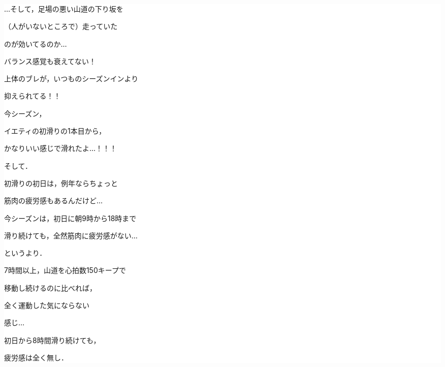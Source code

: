 


…そして，足場の悪い山道の下り坂を


（人がいないところで）走っていた


のが効いてるのか…


バランス感覚も衰えてない！


上体のブレが，いつものシーズンインより


抑えられてる！！





今シーズン，


イエティの初滑りの1本目から，


かなりいい感じで滑れたよ…！！！





そして．


初滑りの初日は，例年ならちょっと


筋肉の疲労感もあるんだけど…


今シーズンは，初日に朝9時から18時まで


滑り続けても，全然筋肉に疲労感がない…





というより．


7時間以上，山道を心拍数150キープで


移動し続けるのに比べれば，


全く運動した気にならない


感じ…





初日から8時間滑り続けても，


疲労感は全く無し．

